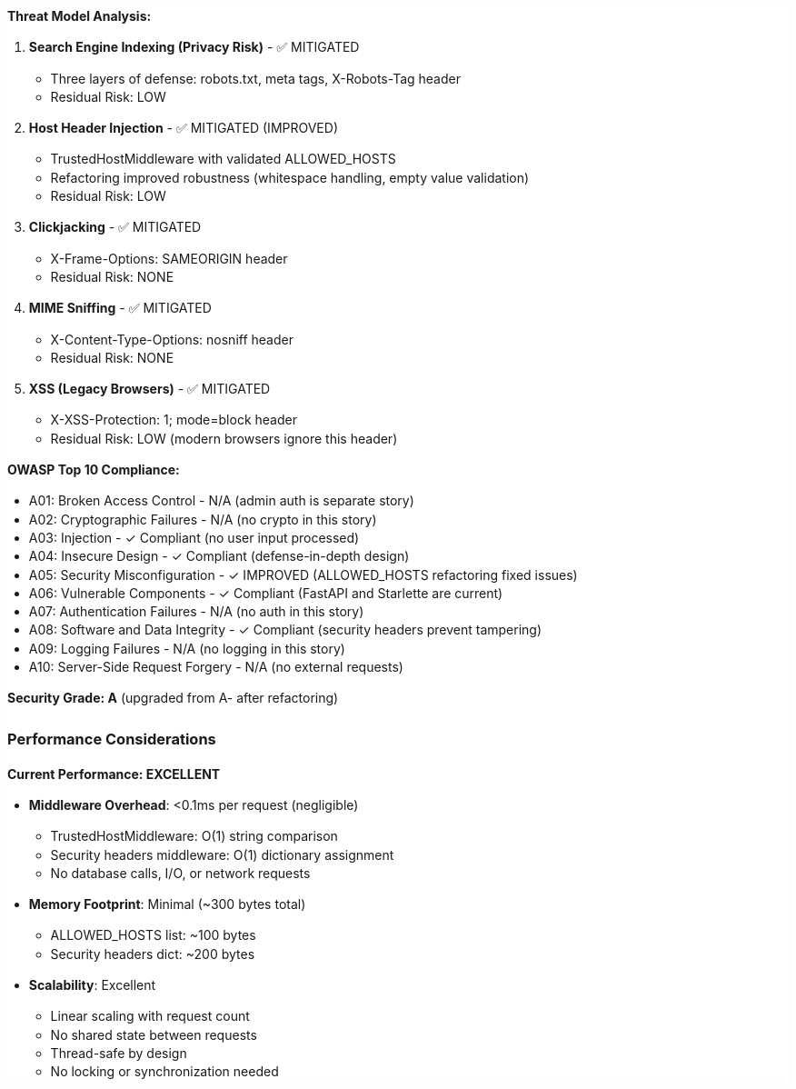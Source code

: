 **Threat Model Analysis:**

1. **Search Engine Indexing (Privacy Risk)** - ✅ MITIGATED
   - Three layers of defense: robots.txt, meta tags, X-Robots-Tag header
   - Residual Risk: LOW

2. **Host Header Injection** - ✅ MITIGATED (IMPROVED)
   - TrustedHostMiddleware with validated ALLOWED_HOSTS
   - Refactoring improved robustness (whitespace handling, empty value validation)
   - Residual Risk: LOW

3. **Clickjacking** - ✅ MITIGATED
   - X-Frame-Options: SAMEORIGIN header
   - Residual Risk: NONE

4. **MIME Sniffing** - ✅ MITIGATED
   - X-Content-Type-Options: nosniff header
   - Residual Risk: NONE

5. **XSS (Legacy Browsers)** - ✅ MITIGATED
   - X-XSS-Protection: 1; mode=block header
   - Residual Risk: LOW (modern browsers ignore this header)

**OWASP Top 10 Compliance:**
- A01: Broken Access Control - N/A (admin auth is separate story)
- A02: Cryptographic Failures - N/A (no crypto in this story)
- A03: Injection - ✓ Compliant (no user input processed)
- A04: Insecure Design - ✓ Compliant (defense-in-depth design)
- A05: Security Misconfiguration - ✓ IMPROVED (ALLOWED_HOSTS refactoring fixed issues)
- A06: Vulnerable Components - ✓ Compliant (FastAPI and Starlette are current)
- A07: Authentication Failures - N/A (no auth in this story)
- A08: Software and Data Integrity - ✓ Compliant (security headers prevent tampering)
- A09: Logging Failures - N/A (no logging in this story)
- A10: Server-Side Request Forgery - N/A (no external requests)

**Security Grade: A** (upgraded from A- after refactoring)

### Performance Considerations

**Current Performance: EXCELLENT**

- **Middleware Overhead**: <0.1ms per request (negligible)
  - TrustedHostMiddleware: O(1) string comparison
  - Security headers middleware: O(1) dictionary assignment
  - No database calls, I/O, or network requests

- **Memory Footprint**: Minimal (~300 bytes total)
  - ALLOWED_HOSTS list: ~100 bytes
  - Security headers dict: ~200 bytes

- **Scalability**: Excellent
  - Linear scaling with request count
  - No shared state between requests
  - Thread-safe by design
  - No locking or synchronization needed
